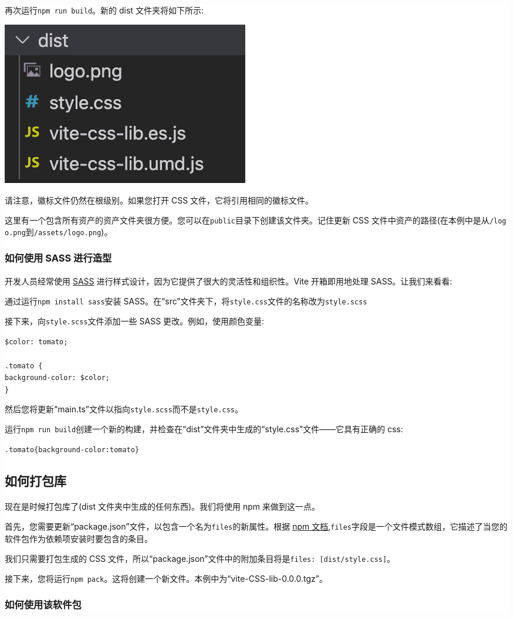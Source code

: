 再次运行`npm run build`。新的 dist 文件夹将如下所示:

![dist-folder-3](img/46d3895fbc2387e35bdbd2fda55dbc37.png)

请注意，徽标文件仍然在根级别。如果您打开 CSS 文件，它将引用相同的徽标文件。

这里有一个包含所有资产的资产文件夹很方便。您可以在`public`目录下创建该文件夹。记住更新 CSS 文件中资产的路径(在本例中是从`/logo.png`到`/assets/logo.png`)。

### 如何使用 SASS 进行造型

开发人员经常使用 [SASS](https://sass-lang.com/) 进行样式设计，因为它提供了很大的灵活性和组织性。Vite 开箱即用地处理 SASS。让我们来看看:

通过运行`npm install sass`安装 SASS。在“src”文件夹下，将`style.css`文件的名称改为`style.scss`

接下来，向`style.scss`文件添加一些 SASS 更改。例如，使用颜色变量:

```
$color: tomato;

.tomato {
background-color: $color;
} 
```

然后您将更新“main.ts”文件以指向`style.scss`而不是`style.css`。

运行`npm run build`创建一个新的构建，并检查在“dist”文件夹中生成的“style.css”文件——它具有正确的 css:

```
.tomato{background-color:tomato} 
```

## 如何打包库

现在是时候打包库了(dist 文件夹中生成的任何东西)。我们将使用 npm 来做到这一点。

首先，您需要更新“package.json”文件，以包含一个名为`files`的新属性。根据 [npm 文档](https://docs.npmjs.com/cli/v7/configuring-npm/package-json#files),`files`字段是一个文件模式数组，它描述了当您的软件包作为依赖项安装时要包含的条目。

我们只需要打包生成的 CSS 文件，所以“package.json”文件中的附加条目将是`files: [dist/style.css]`。

接下来，您将运行`npm pack`。这将创建一个新文件。本例中为“vite-CSS-lib-0.0.0.tgz”。

### 如何使用该软件包
